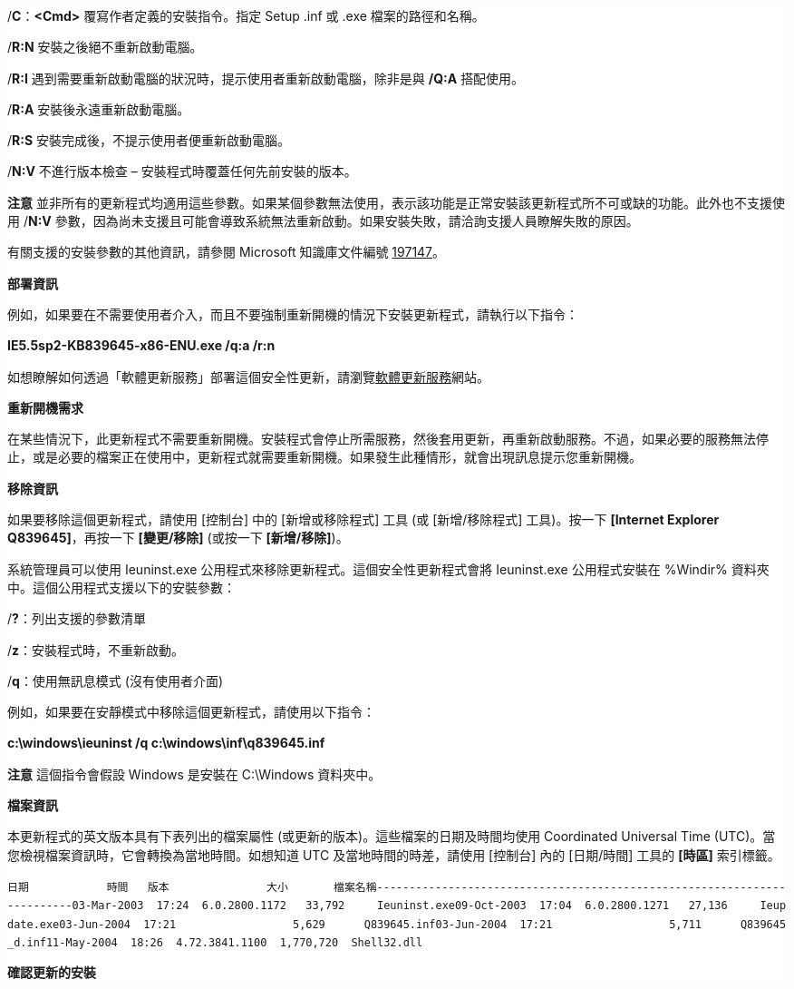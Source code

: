 /**C**：**&lt;Cmd&gt;** 覆寫作者定義的安裝指令。指定 Setup .inf 或 .exe 檔案的路徑和名稱。
  
/**R:N** 安裝之後絕不重新啟動電腦。
  
/**R:I** 遇到需要重新啟動電腦的狀況時，提示使用者重新啟動電腦，除非是與 **/Q:A** 搭配使用。
  
/**R:A** 安裝後永遠重新啟動電腦。
  
/**R:S** 安裝完成後，不提示使用者便重新啟動電腦。
  
/**N:V** 不進行版本檢查 – 安裝程式時覆蓋任何先前安裝的版本。
  
**注意** 並非所有的更新程式均適用這些參數。如果某個參數無法使用，表示該功能是正常安裝該更新程式所不可或缺的功能。此外也不支援使用 /**N:V** 參數，因為尚未支援且可能會導致系統無法重新啟動。如果安裝失敗，請洽詢支援人員瞭解失敗的原因。
  
有關支援的安裝參數的其他資訊，請參閱 Microsoft 知識庫文件編號 [197147](https://support.microsoft.com/default.aspx?kbid=197147)。
  
**部署資訊**
  
例如，如果要在不需要使用者介入，而且不要強制重新開機的情況下安裝更新程式，請執行以下指令：
  
**IE5.5sp2-KB839645-x86-ENU.exe /q:a /r:n**
  
如想瞭解如何透過「軟體更新服務」部署這個安全性更新，請瀏覽[軟體更新服務](https://www.microsoft.com/taiwan/windowsserversystem/sus/susoverview.mspx)網站。
  
**重新開機需求**
  
在某些情況下，此更新程式不需要重新開機。安裝程式會停止所需服務，然後套用更新，再重新啟動服務。不過，如果必要的服務無法停止，或是必要的檔案正在使用中，更新程式就需要重新開機。如果發生此種情形，就會出現訊息提示您重新開機。
  
**移除資訊**
  
如果要移除這個更新程式，請使用 \[控制台\] 中的 \[新增或移除程式\] 工具 (或 \[新增/移除程式\] 工具)。按一下 **\[Internet Explorer Q839645\]**，再按一下 **\[變更/移除\]** (或按一下 **\[新增/移除\]**)。
  
系統管理員可以使用 Ieuninst.exe 公用程式來移除更新程式。這個安全性更新程式會將 Ieuninst.exe 公用程式安裝在 %Windir% 資料夾中。這個公用程式支援以下的安裝參數：
  
/**?**：列出支援的參數清單
  
/**z**：安裝程式時，不重新啟動。
  
/**q**：使用無訊息模式 (沒有使用者介面)
  
例如，如果要在安靜模式中移除這個更新程式，請使用以下指令：
  
**c:\\windows\\ieuninst /q c:\\windows\\inf\\q839645.inf**
  
**注意** 這個指令會假設 Windows 是安裝在 C:\\Windows 資料夾中。
  
**檔案資訊**
  
本更新程式的英文版本具有下表列出的檔案屬性 (或更新的版本)。這些檔案的日期及時間均使用 Coordinated Universal Time (UTC)。當您檢視檔案資訊時，它會轉換為當地時間。如想知道 UTC 及當地時間的時差，請使用 \[控制台\] 內的 \[日期/時間\] 工具的 **\[時區\]** 索引標籤。
  
`日期            時間   版本               大小       檔案名稱-------------------------------------------------------------------------03-Mar-2003  17:24  6.0.2800.1172   33,792     Ieuninst.exe09-Oct-2003  17:04  6.0.2800.1271   27,136     Ieupdate.exe03-Jun-2004  17:21                  5,629      Q839645.inf03-Jun-2004  17:21                  5,711      Q839645_d.inf11-May-2004  18:26  4.72.3841.1100  1,770,720  Shell32.dll`
  
**確認更新的安裝**
  